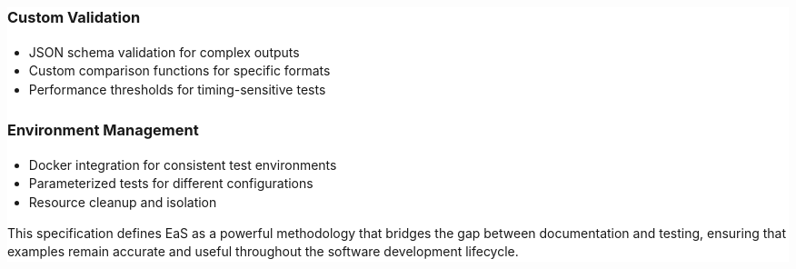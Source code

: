 ### Custom Validation
- JSON schema validation for complex outputs
- Custom comparison functions for specific formats
- Performance thresholds for timing-sensitive tests

### Environment Management
- Docker integration for consistent test environments
- Parameterized tests for different configurations
- Resource cleanup and isolation

This specification defines EaS as a powerful methodology that bridges the gap between documentation and testing, ensuring that examples remain accurate and useful throughout the software development lifecycle.